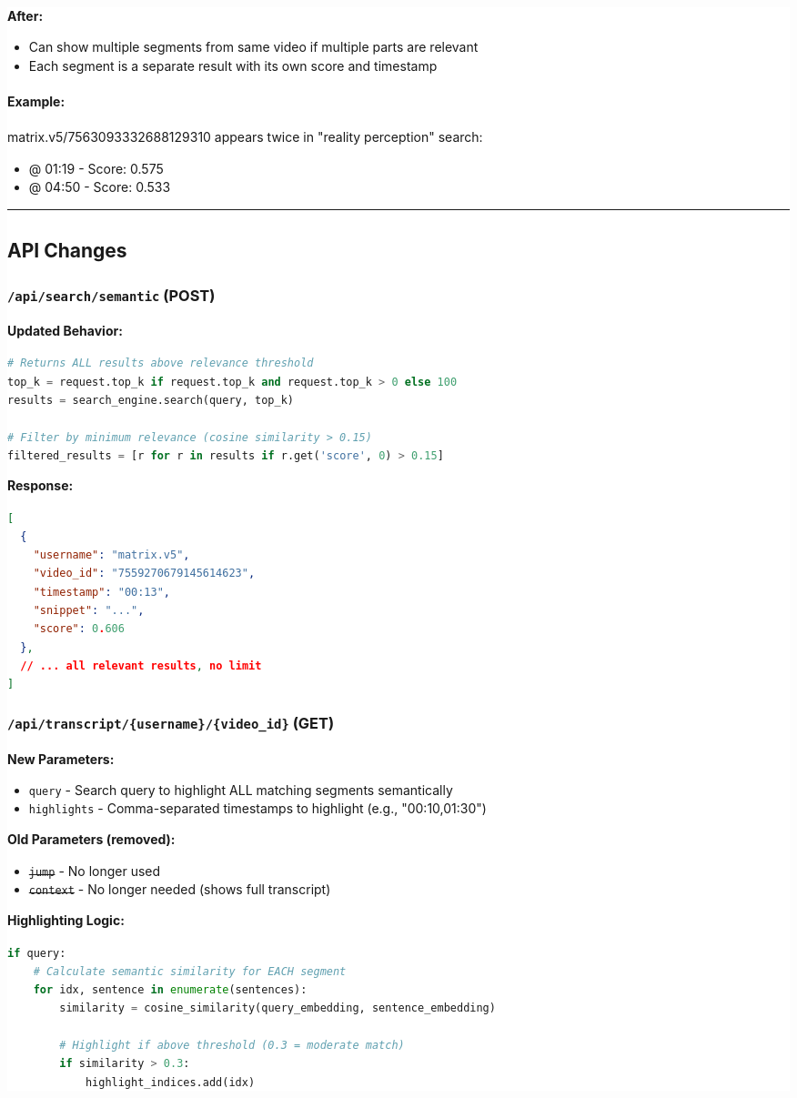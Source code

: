 **After:**
- Can show multiple segments from same video if multiple parts are relevant
- Each segment is a separate result with its own score and timestamp

#### Example:
matrix.v5/7563093332688129310 appears twice in "reality perception" search:
- @ 01:19 - Score: 0.575
- @ 04:50 - Score: 0.533

---

## API Changes

### `/api/search/semantic` (POST)

**Updated Behavior:**
```python
# Returns ALL results above relevance threshold
top_k = request.top_k if request.top_k and request.top_k > 0 else 100
results = search_engine.search(query, top_k)

# Filter by minimum relevance (cosine similarity > 0.15)
filtered_results = [r for r in results if r.get('score', 0) > 0.15]
```

**Response:**
```json
[
  {
    "username": "matrix.v5",
    "video_id": "7559270679145614623",
    "timestamp": "00:13",
    "snippet": "...",
    "score": 0.606
  },
  // ... all relevant results, no limit
]
```

### `/api/transcript/{username}/{video_id}` (GET)

**New Parameters:**
- `query` - Search query to highlight ALL matching segments semantically
- `highlights` - Comma-separated timestamps to highlight (e.g., "00:10,01:30")

**Old Parameters (removed):**
- ~~`jump`~~ - No longer used
- ~~`context`~~ - No longer needed (shows full transcript)

**Highlighting Logic:**
```python
if query:
    # Calculate semantic similarity for EACH segment
    for idx, sentence in enumerate(sentences):
        similarity = cosine_similarity(query_embedding, sentence_embedding)
        
        # Highlight if above threshold (0.3 = moderate match)
        if similarity > 0.3:
            highlight_indices.add(idx)
```
